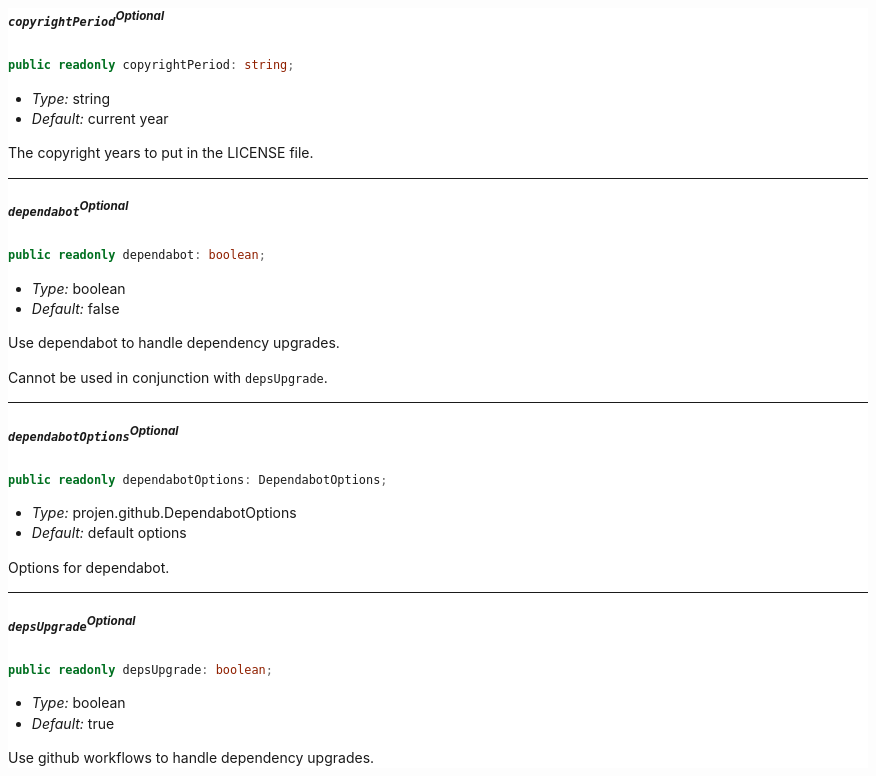 
##### `copyrightPeriod`<sup>Optional</sup> <a name="copyrightPeriod" id="@tymoteuszgach/projen-template.CdkMicroserviceOptions.property.copyrightPeriod"></a>

```typescript
public readonly copyrightPeriod: string;
```

- *Type:* string
- *Default:* current year

The copyright years to put in the LICENSE file.

---

##### `dependabot`<sup>Optional</sup> <a name="dependabot" id="@tymoteuszgach/projen-template.CdkMicroserviceOptions.property.dependabot"></a>

```typescript
public readonly dependabot: boolean;
```

- *Type:* boolean
- *Default:* false

Use dependabot to handle dependency upgrades.

Cannot be used in conjunction with `depsUpgrade`.

---

##### `dependabotOptions`<sup>Optional</sup> <a name="dependabotOptions" id="@tymoteuszgach/projen-template.CdkMicroserviceOptions.property.dependabotOptions"></a>

```typescript
public readonly dependabotOptions: DependabotOptions;
```

- *Type:* projen.github.DependabotOptions
- *Default:* default options

Options for dependabot.

---

##### `depsUpgrade`<sup>Optional</sup> <a name="depsUpgrade" id="@tymoteuszgach/projen-template.CdkMicroserviceOptions.property.depsUpgrade"></a>

```typescript
public readonly depsUpgrade: boolean;
```

- *Type:* boolean
- *Default:* true

Use github workflows to handle dependency upgrades.
